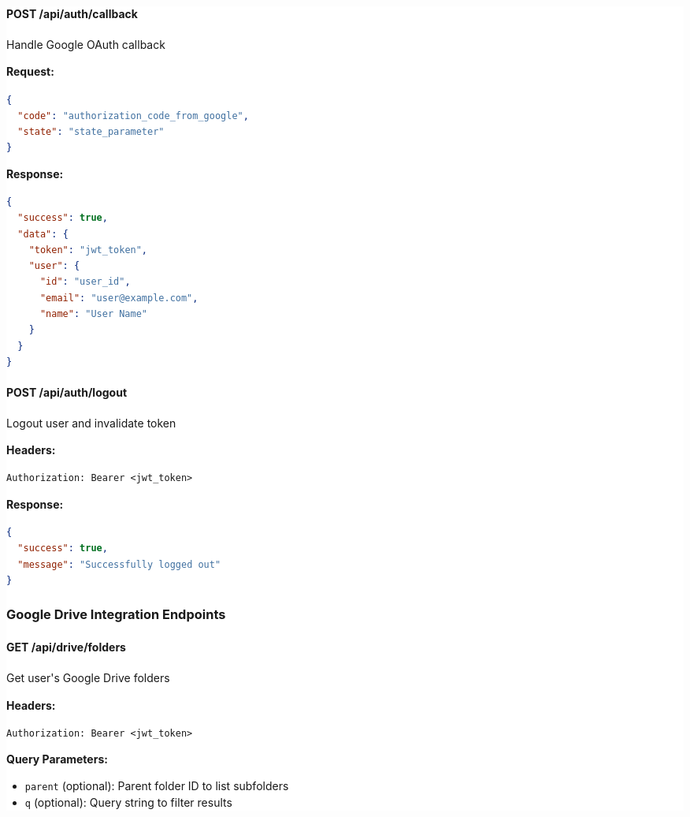 #### POST /api/auth/callback
Handle Google OAuth callback

**Request:**
```json
{
  "code": "authorization_code_from_google",
  "state": "state_parameter"
}
```

**Response:**
```json
{
  "success": true,
  "data": {
    "token": "jwt_token",
    "user": {
      "id": "user_id",
      "email": "user@example.com",
      "name": "User Name"
    }
  }
}
```

#### POST /api/auth/logout
Logout user and invalidate token

**Headers:**
```
Authorization: Bearer <jwt_token>
```

**Response:**
```json
{
  "success": true,
  "message": "Successfully logged out"
}
```

### Google Drive Integration Endpoints

#### GET /api/drive/folders
Get user's Google Drive folders

**Headers:**
```
Authorization: Bearer <jwt_token>
```

**Query Parameters:**
- `parent` (optional): Parent folder ID to list subfolders
- `q` (optional): Query string to filter results
